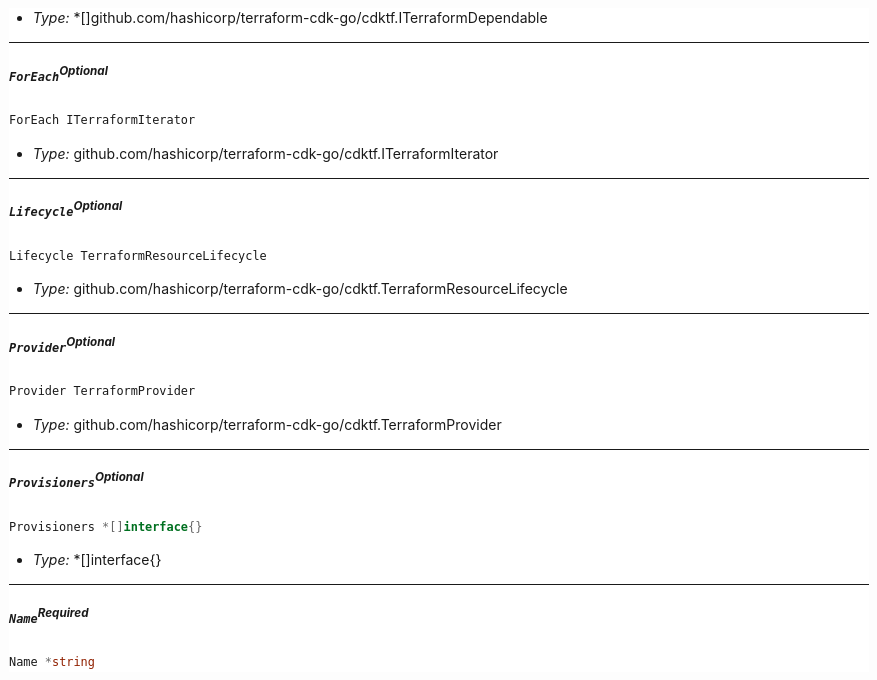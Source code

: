 - *Type:* *[]github.com/hashicorp/terraform-cdk-go/cdktf.ITerraformDependable

---

##### `ForEach`<sup>Optional</sup> <a name="ForEach" id="@cdktf/provider-github.organizationProject.OrganizationProjectConfig.property.forEach"></a>

```go
ForEach ITerraformIterator
```

- *Type:* github.com/hashicorp/terraform-cdk-go/cdktf.ITerraformIterator

---

##### `Lifecycle`<sup>Optional</sup> <a name="Lifecycle" id="@cdktf/provider-github.organizationProject.OrganizationProjectConfig.property.lifecycle"></a>

```go
Lifecycle TerraformResourceLifecycle
```

- *Type:* github.com/hashicorp/terraform-cdk-go/cdktf.TerraformResourceLifecycle

---

##### `Provider`<sup>Optional</sup> <a name="Provider" id="@cdktf/provider-github.organizationProject.OrganizationProjectConfig.property.provider"></a>

```go
Provider TerraformProvider
```

- *Type:* github.com/hashicorp/terraform-cdk-go/cdktf.TerraformProvider

---

##### `Provisioners`<sup>Optional</sup> <a name="Provisioners" id="@cdktf/provider-github.organizationProject.OrganizationProjectConfig.property.provisioners"></a>

```go
Provisioners *[]interface{}
```

- *Type:* *[]interface{}

---

##### `Name`<sup>Required</sup> <a name="Name" id="@cdktf/provider-github.organizationProject.OrganizationProjectConfig.property.name"></a>

```go
Name *string
```
